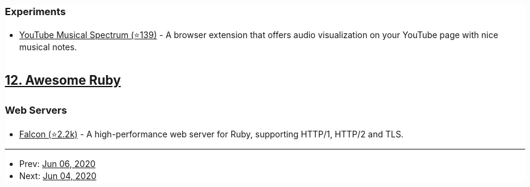 ### Experiments

*   [YouTube Musical Spectrum (⭐139)](https://github.com/mfcc64/youtube-musical-spectrum) - A browser extension that offers audio visualization on your YouTube page with nice musical notes.

## [12. Awesome Ruby](/content/markets/awesome-ruby/README.md)

### Web Servers

*   [Falcon (⭐2.2k)](https://github.com/socketry/falcon) - A high-performance web server for Ruby, supporting HTTP/1, HTTP/2 and TLS.

---

- Prev: [Jun 06, 2020](/content/2020/06/06/README.md)
- Next: [Jun 04, 2020](/content/2020/06/04/README.md)